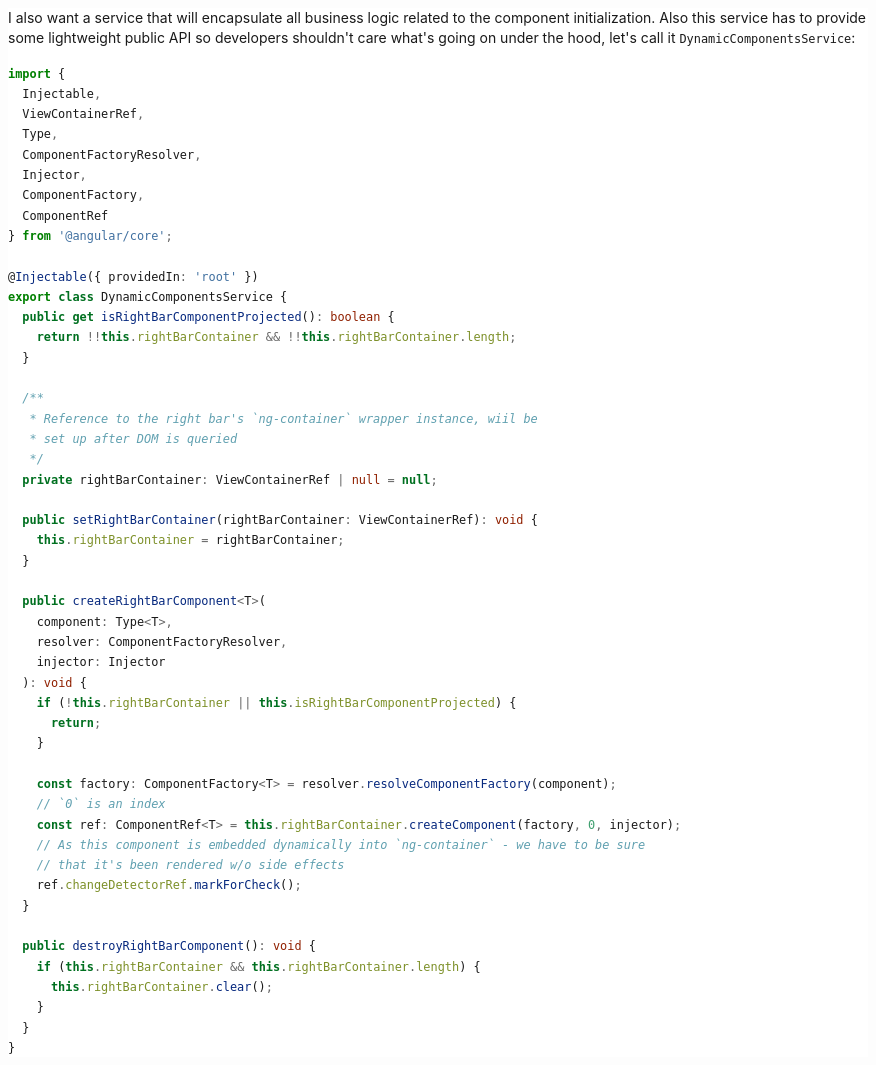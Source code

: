 I also want a service that will encapsulate all business logic related to the component initialization. Also this service has to provide some lightweight public API so developers shouldn't care what's going on under the hood, let's call it `DynamicComponentsService`:

```typescript
import {
  Injectable,
  ViewContainerRef,
  Type,
  ComponentFactoryResolver,
  Injector,
  ComponentFactory,
  ComponentRef
} from '@angular/core';
 
@Injectable({ providedIn: 'root' })
export class DynamicComponentsService {
  public get isRightBarComponentProjected(): boolean {
    return !!this.rightBarContainer && !!this.rightBarContainer.length;
  }
 
  /**
   * Reference to the right bar's `ng-container` wrapper instance, wiil be
   * set up after DOM is queried
   */
  private rightBarContainer: ViewContainerRef | null = null;
 
  public setRightBarContainer(rightBarContainer: ViewContainerRef): void {
    this.rightBarContainer = rightBarContainer;
  }
 
  public createRightBarComponent<T>(
    component: Type<T>,
    resolver: ComponentFactoryResolver,
    injector: Injector
  ): void {
    if (!this.rightBarContainer || this.isRightBarComponentProjected) {
      return;
    }
 
    const factory: ComponentFactory<T> = resolver.resolveComponentFactory(component);
    // `0` is an index
    const ref: ComponentRef<T> = this.rightBarContainer.createComponent(factory, 0, injector);
    // As this component is embedded dynamically into `ng-container` - we have to be sure
    // that it's been rendered w/o side effects
    ref.changeDetectorRef.markForCheck();
  }
 
  public destroyRightBarComponent(): void {
    if (this.rightBarContainer && this.rightBarContainer.length) {
      this.rightBarContainer.clear();
    }
  }
}
```
